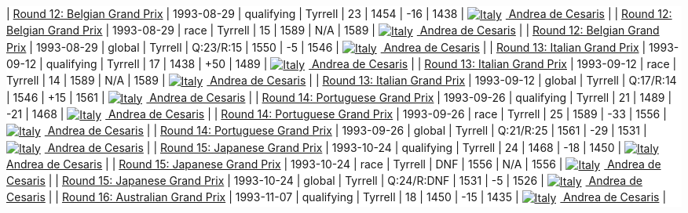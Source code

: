 | [Round 12: Belgian Grand Prix](../seasons/1993-season-report#round-12-belgian-grand-prix) | 1993-08-29 | qualifying | Tyrrell | 23 | 1454 | -16 | 1438 | [<img src="https://upload.wikimedia.org/wikipedia/commons/0/03/Flag_of_Italy.svg" alt="Italy" width="20" height="auto" style="vertical-align: middle; margin-right: 5px;" onerror="this.outerHTML='🇮🇹'; this.style.marginRight='5px';"/> Andrea de Cesaris](andrea-de-cesaris) |
| [Round 12: Belgian Grand Prix](../seasons/1993-season-report#round-12-belgian-grand-prix) | 1993-08-29 | race | Tyrrell | 15 | 1589 | N/A | 1589 | [<img src="https://upload.wikimedia.org/wikipedia/commons/0/03/Flag_of_Italy.svg" alt="Italy" width="20" height="auto" style="vertical-align: middle; margin-right: 5px;" onerror="this.outerHTML='🇮🇹'; this.style.marginRight='5px';"/> Andrea de Cesaris](andrea-de-cesaris) |
| [Round 12: Belgian Grand Prix](../seasons/1993-season-report#round-12-belgian-grand-prix) | 1993-08-29 | global | Tyrrell | Q:23/R:15 | 1550 | -5 | 1546 | [<img src="https://upload.wikimedia.org/wikipedia/commons/0/03/Flag_of_Italy.svg" alt="Italy" width="20" height="auto" style="vertical-align: middle; margin-right: 5px;" onerror="this.outerHTML='🇮🇹'; this.style.marginRight='5px';"/> Andrea de Cesaris](andrea-de-cesaris) |
| [Round 13: Italian Grand Prix](../seasons/1993-season-report#round-13-italian-grand-prix) | 1993-09-12 | qualifying | Tyrrell | 17 | 1438 | +50 | 1489 | [<img src="https://upload.wikimedia.org/wikipedia/commons/0/03/Flag_of_Italy.svg" alt="Italy" width="20" height="auto" style="vertical-align: middle; margin-right: 5px;" onerror="this.outerHTML='🇮🇹'; this.style.marginRight='5px';"/> Andrea de Cesaris](andrea-de-cesaris) |
| [Round 13: Italian Grand Prix](../seasons/1993-season-report#round-13-italian-grand-prix) | 1993-09-12 | race | Tyrrell | 14 | 1589 | N/A | 1589 | [<img src="https://upload.wikimedia.org/wikipedia/commons/0/03/Flag_of_Italy.svg" alt="Italy" width="20" height="auto" style="vertical-align: middle; margin-right: 5px;" onerror="this.outerHTML='🇮🇹'; this.style.marginRight='5px';"/> Andrea de Cesaris](andrea-de-cesaris) |
| [Round 13: Italian Grand Prix](../seasons/1993-season-report#round-13-italian-grand-prix) | 1993-09-12 | global | Tyrrell | Q:17/R:14 | 1546 | +15 | 1561 | [<img src="https://upload.wikimedia.org/wikipedia/commons/0/03/Flag_of_Italy.svg" alt="Italy" width="20" height="auto" style="vertical-align: middle; margin-right: 5px;" onerror="this.outerHTML='🇮🇹'; this.style.marginRight='5px';"/> Andrea de Cesaris](andrea-de-cesaris) |
| [Round 14: Portuguese Grand Prix](../seasons/1993-season-report#round-14-portuguese-grand-prix) | 1993-09-26 | qualifying | Tyrrell | 21 | 1489 | -21 | 1468 | [<img src="https://upload.wikimedia.org/wikipedia/commons/0/03/Flag_of_Italy.svg" alt="Italy" width="20" height="auto" style="vertical-align: middle; margin-right: 5px;" onerror="this.outerHTML='🇮🇹'; this.style.marginRight='5px';"/> Andrea de Cesaris](andrea-de-cesaris) |
| [Round 14: Portuguese Grand Prix](../seasons/1993-season-report#round-14-portuguese-grand-prix) | 1993-09-26 | race | Tyrrell | 25 | 1589 | -33 | 1556 | [<img src="https://upload.wikimedia.org/wikipedia/commons/0/03/Flag_of_Italy.svg" alt="Italy" width="20" height="auto" style="vertical-align: middle; margin-right: 5px;" onerror="this.outerHTML='🇮🇹'; this.style.marginRight='5px';"/> Andrea de Cesaris](andrea-de-cesaris) |
| [Round 14: Portuguese Grand Prix](../seasons/1993-season-report#round-14-portuguese-grand-prix) | 1993-09-26 | global | Tyrrell | Q:21/R:25 | 1561 | -29 | 1531 | [<img src="https://upload.wikimedia.org/wikipedia/commons/0/03/Flag_of_Italy.svg" alt="Italy" width="20" height="auto" style="vertical-align: middle; margin-right: 5px;" onerror="this.outerHTML='🇮🇹'; this.style.marginRight='5px';"/> Andrea de Cesaris](andrea-de-cesaris) |
| [Round 15: Japanese Grand Prix](../seasons/1993-season-report#round-15-japanese-grand-prix) | 1993-10-24 | qualifying | Tyrrell | 24 | 1468 | -18 | 1450 | [<img src="https://upload.wikimedia.org/wikipedia/commons/0/03/Flag_of_Italy.svg" alt="Italy" width="20" height="auto" style="vertical-align: middle; margin-right: 5px;" onerror="this.outerHTML='🇮🇹'; this.style.marginRight='5px';"/> Andrea de Cesaris](andrea-de-cesaris) |
| [Round 15: Japanese Grand Prix](../seasons/1993-season-report#round-15-japanese-grand-prix) | 1993-10-24 | race | Tyrrell | DNF | 1556 | N/A | 1556 | [<img src="https://upload.wikimedia.org/wikipedia/commons/0/03/Flag_of_Italy.svg" alt="Italy" width="20" height="auto" style="vertical-align: middle; margin-right: 5px;" onerror="this.outerHTML='🇮🇹'; this.style.marginRight='5px';"/> Andrea de Cesaris](andrea-de-cesaris) |
| [Round 15: Japanese Grand Prix](../seasons/1993-season-report#round-15-japanese-grand-prix) | 1993-10-24 | global | Tyrrell | Q:24/R:DNF | 1531 | -5 | 1526 | [<img src="https://upload.wikimedia.org/wikipedia/commons/0/03/Flag_of_Italy.svg" alt="Italy" width="20" height="auto" style="vertical-align: middle; margin-right: 5px;" onerror="this.outerHTML='🇮🇹'; this.style.marginRight='5px';"/> Andrea de Cesaris](andrea-de-cesaris) |
| [Round 16: Australian Grand Prix](../seasons/1993-season-report#round-16-australian-grand-prix) | 1993-11-07 | qualifying | Tyrrell | 18 | 1450 | -15 | 1435 | [<img src="https://upload.wikimedia.org/wikipedia/commons/0/03/Flag_of_Italy.svg" alt="Italy" width="20" height="auto" style="vertical-align: middle; margin-right: 5px;" onerror="this.outerHTML='🇮🇹'; this.style.marginRight='5px';"/> Andrea de Cesaris](andrea-de-cesaris) |